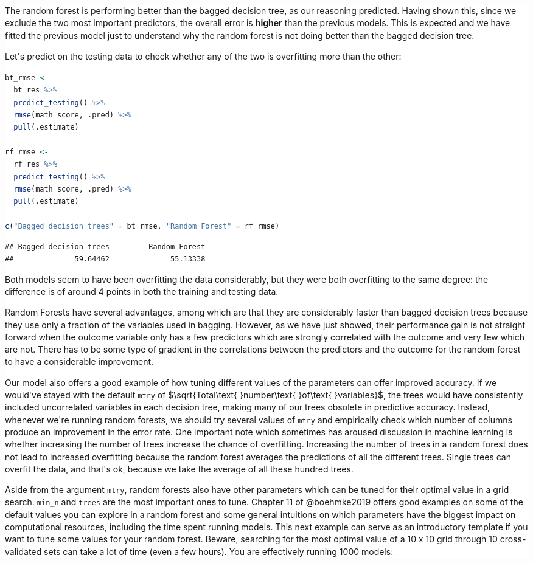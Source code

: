 The random forest is performing better than the bagged decision tree, as our reasoning predicted. Having shown this, since we exclude the two most important predictors, the overall error is **higher** than the previous models. This is expected and we have fitted the previous model just to understand why the random forest is not doing better than the bagged decision tree.

Let's predict on the testing data to check whether any of the two is overfitting more than the other:


```r
bt_rmse <-
  bt_res %>%
  predict_testing() %>%
  rmse(math_score, .pred) %>%
  pull(.estimate)

rf_rmse <-
  rf_res %>%
  predict_testing() %>%
  rmse(math_score, .pred) %>%
  pull(.estimate)

c("Bagged decision trees" = bt_rmse, "Random Forest" = rf_rmse)
```

```
## Bagged decision trees         Random Forest 
##              59.64462              55.13338
```

Both models seem to have been overfitting the data considerably, but they were both overfitting to the same degree: the difference is of around 4 points in both the training and testing data. 

Random Forests have several advantages, among which are that they are considerably faster than bagged decision trees because they use only a fraction of the variables used in bagging. However, as we have just showed, their performance gain is not straight forward when the outcome variable only has a few predictors which are strongly correlated with the outcome and very few which are not. There has to be some type of gradient in the correlations between the predictors and the outcome for the random forest to have a considerable improvement.

Our model also offers a good example of how tuning different values of the parameters can offer improved accuracy. If we would've stayed with the default `mtry` of $\sqrt{Total\text{ }number\text{ }of\text{ }variables}$, the trees would have consistently included uncorrelated variables in each decision tree, making many of our trees obsolete in predictive accuracy. Instead, whenever we're running random forests, we should try several values of `mtry` and empirically check which number of columns produce an improvement in the error rate. One important note which sometimes has aroused discussion in machine learning is whether increasing the number of trees increase the chance of overfitting. Increasing the number of trees in a random forest does not lead to increased overfitting because the random forest averages the predictions of all the different trees. Single trees can overfit the data, and that's ok, because we take the average of all these hundred trees.

Aside from the argument `mtry`, random forests also have other parameters which can be tuned for their optimal value in a grid search. `min_n` and `trees` are the most important ones to tune. Chapter 11 of @boehmke2019 offers good examples on some of the default values you can explore in a random forest and some general intuitions on which parameters have the biggest impact on computational resources, including the time spent running models. This next example can serve as an introductory template if you want to tune some values for your random forest. Beware, searching for the most optimal value of a 10 x 10 grid through 10 cross-validated sets can take a lot of time (even a few hours). You are effectively running 1000 models:
